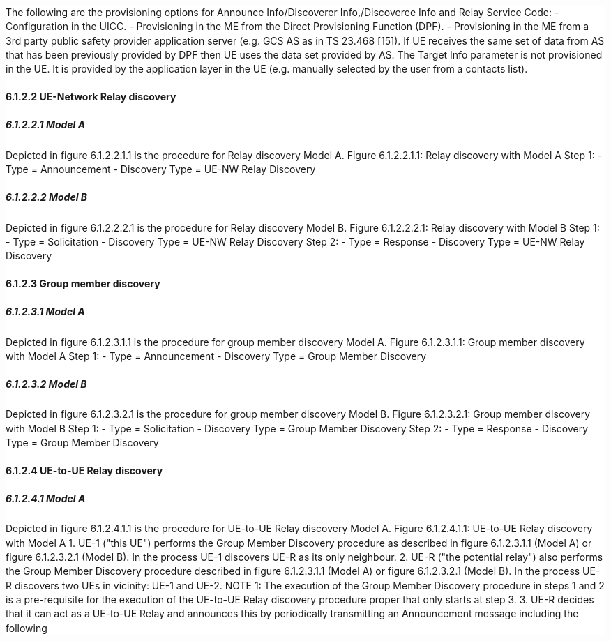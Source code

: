 The following are the provisioning options for Announce Info/Discoverer
Info,/Discoveree Info and Relay Service Code:
\- Configuration in the UICC.
\- Provisioning in the ME from the Direct Provisioning Function (DPF).
\- Provisioning in the ME from a 3rd party public safety provider application
server (e.g. GCS AS as in TS 23.468 [15]). If UE receives the same set of data
from AS that has been previously provided by DPF then UE uses the data set
provided by AS.
The Target Info parameter is not provisioned in the UE. It is provided by the
application layer in the UE (e.g. manually selected by the user from a
contacts list).
#### 6.1.2.2 UE-Network Relay discovery
##### 6.1.2.2.1 Model A
Depicted in figure 6.1.2.2.1.1 is the procedure for Relay discovery Model A.
Figure 6.1.2.2.1.1: Relay discovery with Model A
Step 1:
\- Type = Announcement
\- Discovery Type = UE-NW Relay Discovery
##### 6.1.2.2.2 Model B
Depicted in figure 6.1.2.2.2.1 is the procedure for Relay discovery Model B.
Figure 6.1.2.2.2.1: Relay discovery with Model B
Step 1:
\- Type = Solicitation
\- Discovery Type = UE-NW Relay Discovery
Step 2:
\- Type = Response
\- Discovery Type = UE-NW Relay Discovery
#### 6.1.2.3 Group member discovery
##### 6.1.2.3.1 Model A
Depicted in figure 6.1.2.3.1.1 is the procedure for group member discovery
Model A.
Figure 6.1.2.3.1.1: Group member discovery with Model A
Step 1:
\- Type = Announcement
\- Discovery Type = Group Member Discovery
##### 6.1.2.3.2 Model B
Depicted in figure 6.1.2.3.2.1 is the procedure for group member discovery
Model B.
Figure 6.1.2.3.2.1: Group member discovery with Model B
Step 1:
\- Type = Solicitation
\- Discovery Type = Group Member Discovery
Step 2:
\- Type = Response
\- Discovery Type = Group Member Discovery
#### 6.1.2.4 UE-to-UE Relay discovery
##### 6.1.2.4.1 Model A
Depicted in figure 6.1.2.4.1.1 is the procedure for UE-to-UE Relay discovery
Model A.
Figure 6.1.2.4.1.1: UE-to-UE Relay discovery with Model A
1\. UE-1 (\"this UE\") performs the Group Member Discovery procedure as
described in figure 6.1.2.3.1.1 (Model A) or figure 6.1.2.3.2.1 (Model B). In
the process UE-1 discovers UE-R as its only neighbour.
2\. UE-R (\"the potential relay\") also performs the Group Member Discovery
procedure described in figure 6.1.2.3.1.1 (Model A) or figure 6.1.2.3.2.1
(Model B). In the process UE-R discovers two UEs in vicinity: UE-1 and UE-2.
NOTE 1: The execution of the Group Member Discovery procedure in steps 1 and 2
is a pre-requisite for the execution of the UE-to-UE Relay discovery procedure
proper that only starts at step 3.
3\. UE-R decides that it can act as a UE-to-UE Relay and announces this by
periodically transmitting an Announcement message including the following
